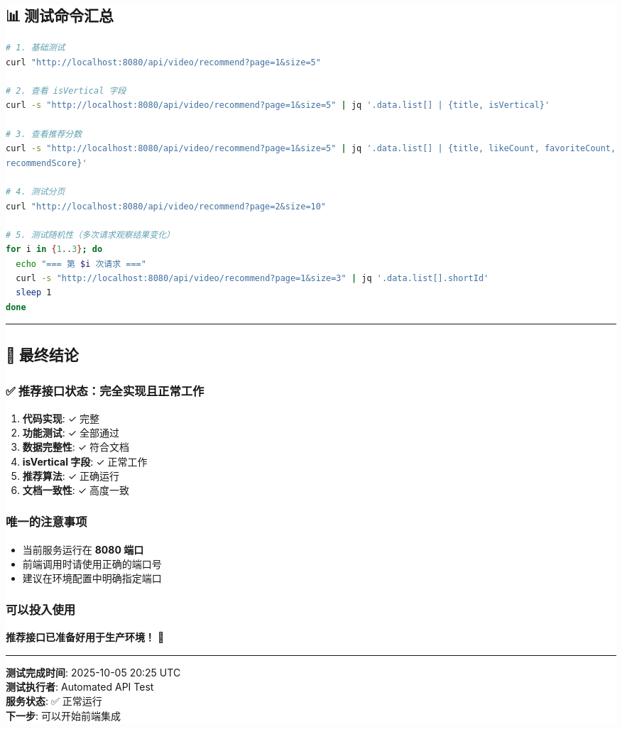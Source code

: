 
## 📊 测试命令汇总

```bash
# 1. 基础测试
curl "http://localhost:8080/api/video/recommend?page=1&size=5"

# 2. 查看 isVertical 字段
curl -s "http://localhost:8080/api/video/recommend?page=1&size=5" | jq '.data.list[] | {title, isVertical}'

# 3. 查看推荐分数
curl -s "http://localhost:8080/api/video/recommend?page=1&size=5" | jq '.data.list[] | {title, likeCount, favoriteCount, recommendScore}'

# 4. 测试分页
curl "http://localhost:8080/api/video/recommend?page=2&size=10"

# 5. 测试随机性（多次请求观察结果变化）
for i in {1..3}; do
  echo "=== 第 $i 次请求 ==="
  curl -s "http://localhost:8080/api/video/recommend?page=1&size=3" | jq '.data.list[].shortId'
  sleep 1
done
```

---

## 🎉 最终结论

### ✅ 推荐接口状态：**完全实现且正常工作**

1. **代码实现**: ✓ 完整
2. **功能测试**: ✓ 全部通过
3. **数据完整性**: ✓ 符合文档
4. **isVertical 字段**: ✓ 正常工作
5. **推荐算法**: ✓ 正确运行
6. **文档一致性**: ✓ 高度一致

### 唯一的注意事项
- 当前服务运行在 **8080 端口**
- 前端调用时请使用正确的端口号
- 建议在环境配置中明确指定端口

### 可以投入使用
**推荐接口已准备好用于生产环境！** 🚀

---

**测试完成时间**: 2025-10-05 20:25 UTC  
**测试执行者**: Automated API Test  
**服务状态**: ✅ 正常运行  
**下一步**: 可以开始前端集成

